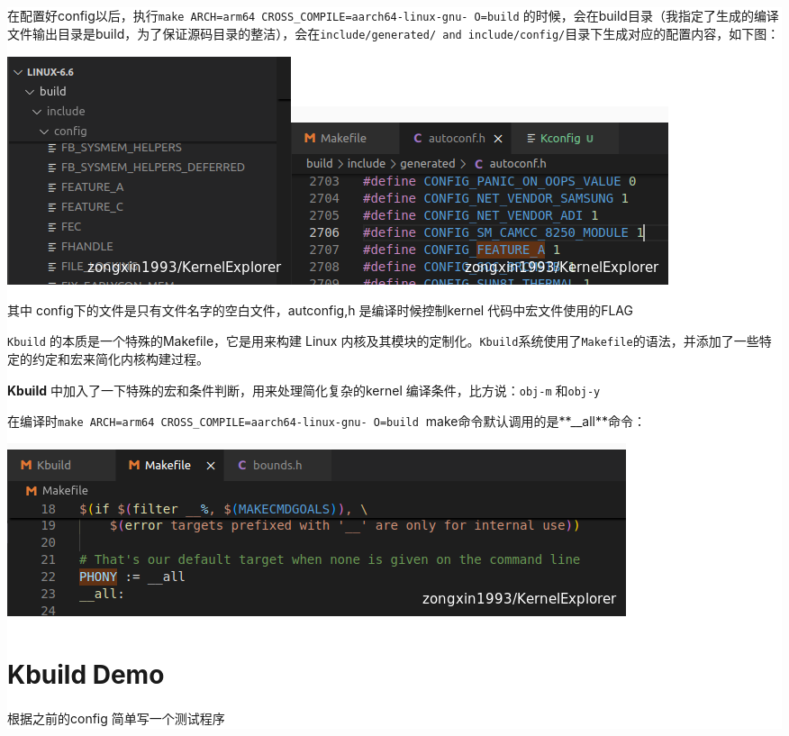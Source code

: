 在配置好config以后，执行`make ARCH=arm64 CROSS_COMPILE=aarch64-linux-gnu- O=build` 的时候，会在build目录（我指定了生成的编译文件输出目录是build，为了保证源码目录的整洁），会在`include/generated/ and include/config/`目录下生成对应的配置内容，如下图：

![Screenshot-25.png](../_resources/Screenshot-25.png)![Screenshot-26.png](../_resources/Screenshot-26.png)

其中 config下的文件是只有文件名字的空白文件，autconfig,h 是编译时候控制kernel 代码中宏文件使用的FLAG

`Kbuild` 的本质是一个特殊的Makefile，它是用来构建 Linux 内核及其模块的定制化。`Kbuild`系统使用了`Makefile`的语法，并添加了一些特定的约定和宏来简化内核构建过程。

**Kbuild** 中加入了一下特殊的宏和条件判断，用来处理简化复杂的kernel 编译条件，比方说：`obj-m` 和`obj-y`

在编译时`make ARCH=arm64 CROSS_COMPILE=aarch64-linux-gnu- O=build`  make命令默认调用的是\*\*\__all\*\*命令：

![Screenshot-27.png](../_resources/Screenshot-27.png)

# Kbuild Demo

根据之前的config 简单写一个测试程序

